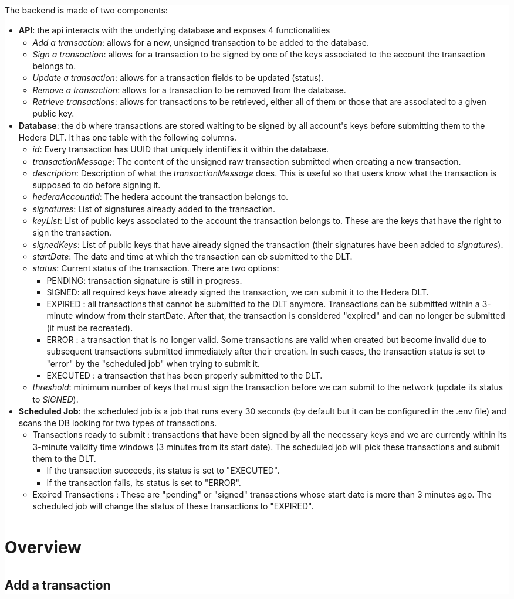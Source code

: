 The backend is made of two components:
- **API**: the api interacts with the underlying database and exposes 4 functionalities
  - _Add a transaction_: allows for a new, unsigned transaction to be added to the database.
  - _Sign a transaction_: allows for a transaction to be signed by one of the keys associated to the account the transaction belongs to.
  - _Update a transaction_: allows for a transaction fields to be updated (status).
  - _Remove a transaction_: allows for a transaction to be removed from the database.
  - _Retrieve transactions_: allows for transactions to be retrieved, either all of them or those that are associated to a given public key.
- **Database**: the db where transactions are stored waiting to be signed by all account's keys before submitting them to the Hedera DLT. It has one table with the following columns.
  - _id_: Every transaction has UUID that uniquely identifies it within the database.
  - _transactionMessage_: The content of the unsigned raw transaction submitted when creating a new transaction.
  - _description_: Description of what the _transactionMessage_ does. This is useful so that users know what the transaction is supposed to do before signing it.
  - _hederaAccountId_: The hedera account the transaction belongs to.
  - _signatures_: List of signatures already added to the transaction.
  - _keyList_: List of public keys associated to the account the transaction belongs to. These are the keys that have the right to sign the transaction.
  - _signedKeys_: List of public keys that have already signed the transaction (their signatures have been added to _signatures_).
  - _startDate_: The date and time at which the transaction can eb submitted to the DLT.
  - _status_: Current status of the transaction. There are two options:
    - PENDING: transaction signature is still in progress.
    - SIGNED: all required keys have already signed the transaction, we can submit it to the Hedera DLT.
    - EXPIRED : all transactions that cannot be submitted to the DLT anymore. Transactions can be submitted within a 3-minute window from their startDate. After that, the transaction is considered "expired" and can no longer be submitted (it must be recreated).
    - ERROR : a transaction that is no longer valid. Some transactions are valid when created but become invalid due to subsequent transactions submitted immediately after their creation. In such cases, the transaction status is set to "error" by the "scheduled job" when trying to submit it.
    - EXECUTED : a transaction that has been properly submitted to the DLT.
  - _threshold_: minimum number of keys that must sign the transaction before we can submit to the network (update its status to _SIGNED_).
- **Scheduled Job**: the scheduled job is a job that runs every 30 seconds (by default but it can be configured in the .env file) and scans the DB looking for two types of transactions.
  - Transactions ready to submit : transactions that have been signed by all the necessary keys and we are currently within its 3-minute validity time windows (3 minutes from its start date). The scheduled job will pick these transactions and submit them to the DLT.
    - If the transaction succeeds, its status is set to "EXECUTED".
    - If the transaction fails, its status is set to "ERROR".
  - Expired Transactions : These are "pending" or "signed" transactions whose start date is more than 3 minutes ago. The scheduled job will change the status of these transactions to "EXPIRED".

# Overview

## Add a transaction

